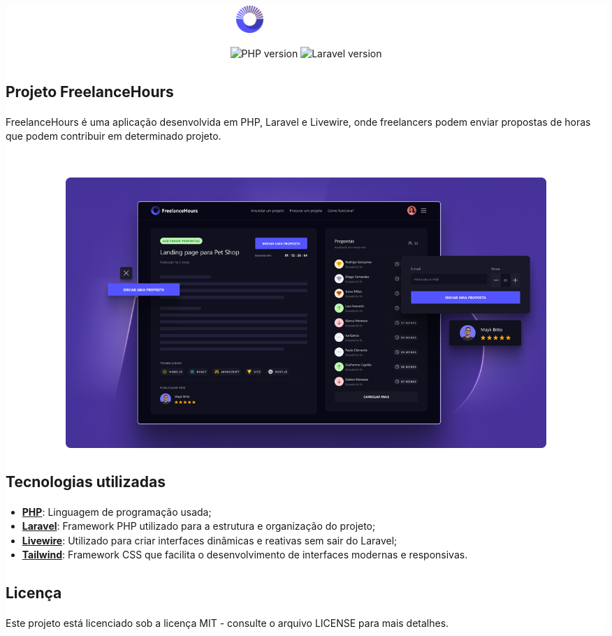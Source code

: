 <p align="center"><img src="logo (1).png" width="200" alt="FreelanceHours Logo"></a></p>

<p align="center">
  <img alt="PHP version" src="https://img.shields.io/static/v1?label=php&message=8.2&color=18181B&labelColor=5354FD">
    <img alt="Laravel version" src="https://img.shields.io/static/v1?label=laravel&message=11.9&color=18181B&labelColor=5354FD">
</p>

## Projeto FreelanceHours

FreelanceHours é uma aplicação desenvolvida em PHP, Laravel e Livewire, onde freelancers podem enviar propostas de horas que podem contribuir em determinado projeto.

<br>

<p align="center">
  <img alt="Preview do projeto desenvolvido." src="preview.png" width="80%">
</p>

## Tecnologias utilizadas

- [**PHP**](https://www.php.net/): Linguagem de programação usada;
- [**Laravel**](https://laravel.com/): Framework PHP utilizado para a estrutura e organização do projeto;
- [**Livewire**](https://laravel-livewire.com/): Utilizado para criar interfaces dinâmicas e reativas sem sair do Laravel;
- [**Tailwind**](https://tailwindcss.com/): Framework CSS que facilita o desenvolvimento de interfaces modernas e responsivas.


## Licença

Este projeto está licenciado sob a licença MIT - consulte o arquivo LICENSE para mais detalhes.
